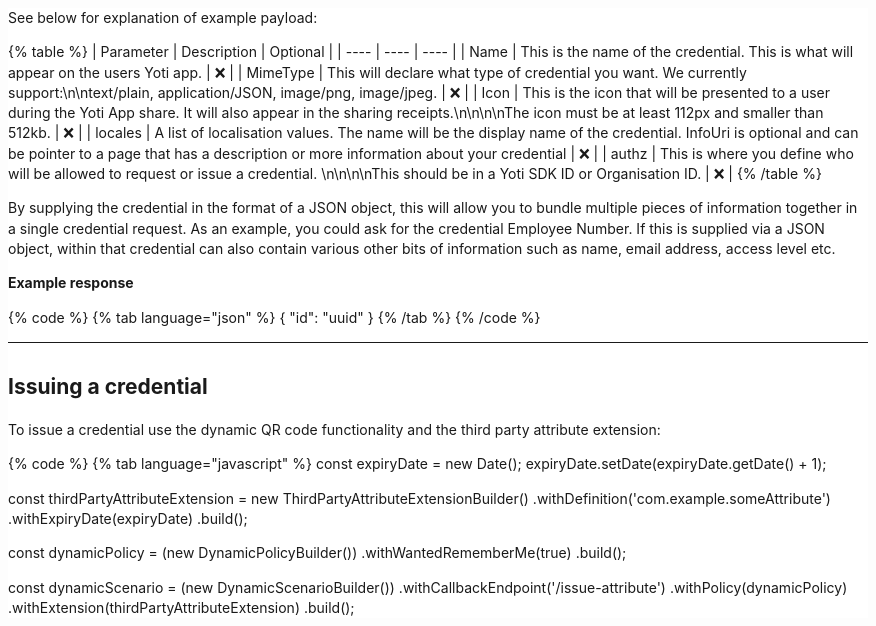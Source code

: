 
See below for explanation of example payload:

{% table %}
| Parameter | Description | Optional | 
| ---- | ---- | ---- | 
| Name | This is the name of the credential. This is what will appear on the users Yoti app. | ❌ | 
| MimeType | This will declare what type of credential you want. We currently support:\n\ntext/plain, application/JSON, image/png, image/jpeg. | ❌ | 
| Icon | This is the icon that will be presented to a user during the Yoti App share. It will also appear in the sharing receipts.\n\n\n\nThe icon must be at least 112px and smaller than 512kb. | ❌ | 
| locales | A list of localisation values. The name will be the display name of the credential. InfoUri is optional and can be pointer to a page that has a description or more information about your credential | ❌ | 
| authz | This is where you define who will be allowed to request or issue a credential. \n\n\n\nThis should be in a Yoti SDK ID or Organisation ID. | ❌ | 
{% /table %}

By supplying the credential in the format of a JSON object, this will allow you to bundle multiple pieces of information together in a single credential request. As an example, you could ask for the credential Employee Number. If this is supplied via a JSON object, within that credential can also contain various other bits of information such as name, email address, access level etc.

**Example response**

{% code %}
{% tab language="json" %}
{
  "id": "uuid"
}
{% /tab %}
{% /code %}

---

## Issuing a credential

To issue a credential use the dynamic QR code functionality and the third party attribute extension:

{% code %}
{% tab language="javascript" %}
const expiryDate = new Date();
expiryDate.setDate(expiryDate.getDate() + 1);

const thirdPartyAttributeExtension = new ThirdPartyAttributeExtensionBuilder()
    .withDefinition('com.example.someAttribute')
    .withExpiryDate(expiryDate)
    .build();

const dynamicPolicy = (new DynamicPolicyBuilder())
    .withWantedRememberMe(true)
    .build();

const dynamicScenario = (new DynamicScenarioBuilder())
    .withCallbackEndpoint('/issue-attribute')
    .withPolicy(dynamicPolicy)
    .withExtension(thirdPartyAttributeExtension)
    .build();
